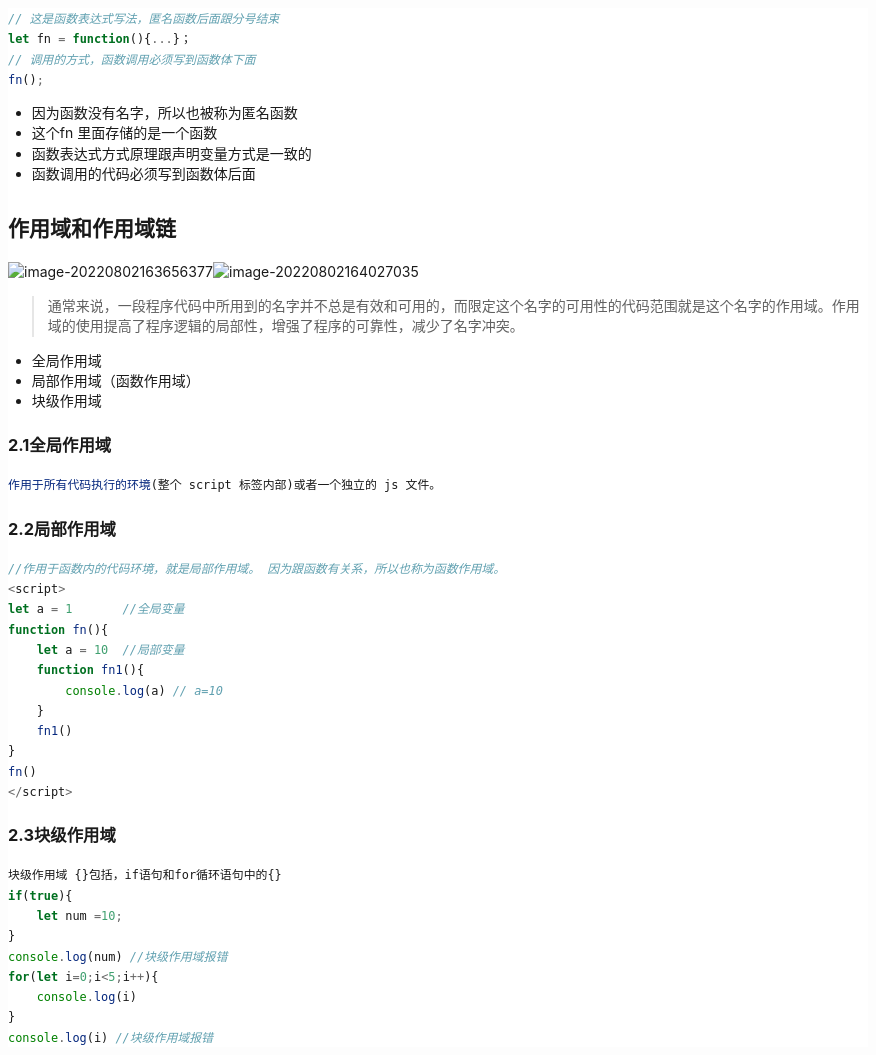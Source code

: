   ```js
  // 这是函数表达式写法，匿名函数后面跟分号结束
  let fn = function(){...}；
  // 调用的方式，函数调用必须写到函数体下面
  fn();
  ```

  - 因为函数没有名字，所以也被称为匿名函数
  - 这个fn 里面存储的是一个函数  
  - 函数表达式方式原理跟声明变量方式是一致的
  - 函数调用的代码必须写到函数体后面

## 作用域和作用域链



![image-20220802163656377](https://typorayyds.oss-cn-beijing.aliyuncs.com/img/202208021641252.png)![image-20220802164027035](https://typorayyds.oss-cn-beijing.aliyuncs.com/img/202208021641189.png)

> 通常来说，一段程序代码中所用到的名字并不总是有效和可用的，而限定这个名字的可用性的代码范围就是这个名字的作用域。作用域的使用提高了程序逻辑的局部性，增强了程序的可靠性，减少了名字冲突。

- 全局作用域
- 局部作用域（函数作用域）	
- 块级作用域

### 2.1全局作用域

```js
作用于所有代码执行的环境(整个 script 标签内部)或者一个独立的 js 文件。
```

### 2.2局部作用域

```js
//作用于函数内的代码环境，就是局部作用域。 因为跟函数有关系，所以也称为函数作用域。
<script>
let a = 1       //全局变量
function fn(){
    let a = 10  //局部变量
    function fn1(){
        console.log(a) // a=10
    }
    fn1()
}
fn()
</script>
```

### 2.3块级作用域

```js
块级作用域 {}包括，if语句和for循环语句中的{}
if(true){
    let num =10;
}
console.log(num) //块级作用域报错
for(let i=0;i<5;i++){
    console.log(i)
}
console.log(i) //块级作用域报错
```
